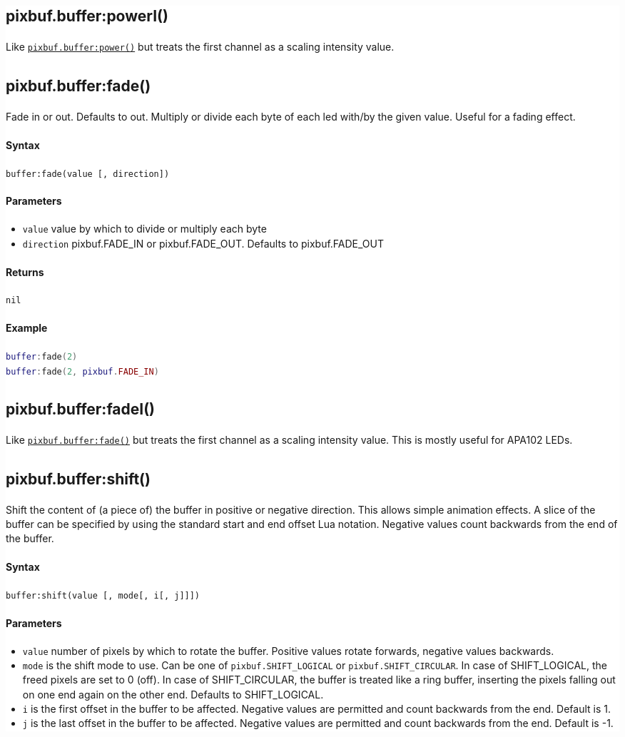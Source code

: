## pixbuf.buffer:powerI()
Like [`pixbuf.buffer:power()`](#pixbufbufferpower) but treats the first channel as
a scaling intensity value.

## pixbuf.buffer:fade()
Fade in or out. Defaults to out. Multiply or divide each byte of each led with/by the given value. Useful for a fading effect.

#### Syntax
`buffer:fade(value [, direction])`

#### Parameters
 - `value` value by which to divide or multiply each byte
 - `direction` pixbuf.FADE\_IN or pixbuf.FADE\_OUT. Defaults to pixbuf.FADE\_OUT

#### Returns
`nil`

#### Example
```lua
buffer:fade(2)
buffer:fade(2, pixbuf.FADE_IN)
```

## pixbuf.buffer:fadeI()
Like [`pixbuf.buffer:fade()`](#pixbufbufferfade) but treats the first channel as
a scaling intensity value.  This is mostly useful for APA102 LEDs.

## pixbuf.buffer:shift()
Shift the content of (a piece of) the buffer in positive or negative direction. This allows simple animation effects. A slice of the buffer can be specified by using the
standard start and end offset Lua notation. Negative values count backwards from the end of the buffer.

#### Syntax
`buffer:shift(value [, mode[, i[, j]]])`

#### Parameters
 - `value` number of pixels by which to rotate the buffer. Positive values rotate forwards, negative values backwards.
 - `mode` is the shift mode to use. Can be one of `pixbuf.SHIFT_LOGICAL` or `pixbuf.SHIFT_CIRCULAR`. In case of SHIFT\_LOGICAL, the freed pixels are set to 0 (off). In case of SHIFT\_CIRCULAR, the buffer is treated like a ring buffer, inserting the pixels falling out on one end again on the other end. Defaults to SHIFT\_LOGICAL.
 - `i` is the first offset in the buffer to be affected. Negative values are permitted and count backwards from the end. Default is 1.
 - `j` is the last offset in the buffer to be affected. Negative values are permitted and count backwards from the end. Default is -1.
